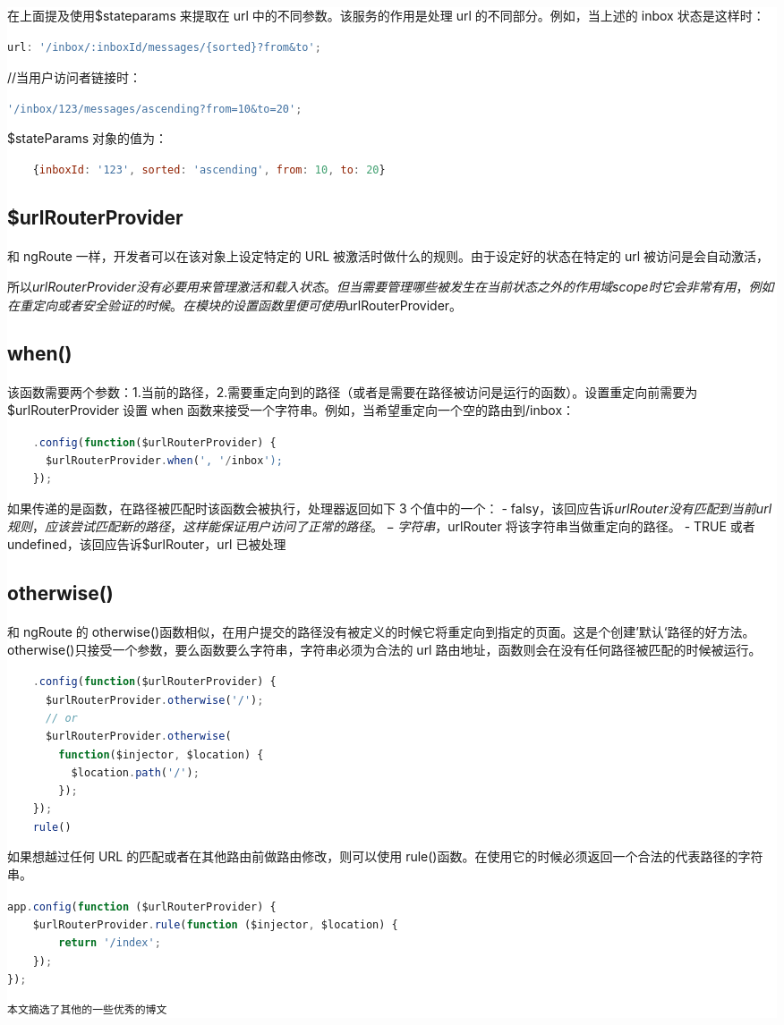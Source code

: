 在上面提及使用\$stateparams 来提取在 url 中的不同参数。该服务的作用是处理 url 的不同部分。例如，当上述的 inbox 状态是这样时：

```js
url: '/inbox/:inboxId/messages/{sorted}?from&to';
```

//当用户访问者链接时：

```js
'/inbox/123/messages/ascending?from=10&to=20';

```

\$stateParams 对象的值为：

```js
    {inboxId: '123', sorted: 'ascending', from: 10, to: 20}
```

## \$urlRouterProvider

和 ngRoute 一样，开发者可以在该对象上设定特定的 URL 被激活时做什么的规则。由于设定好的状态在特定的 url 被访问是会自动激活，

所以$urlRouterProvider 没有必要用来管理激活和载入状态。但当需要管理哪些被发生在当前状态之外的作用域 scope 时它会非常有用，例如在重定向或者安全验证的时候。在模块的设置函数里便可使用$urlRouterProvider。

## when()

该函数需要两个参数：1.当前的路径，2.需要重定向到的路径（或者是需要在路径被访问是运行的函数）。设置重定向前需要为\$urlRouterProvider 设置 when 函数来接受一个字符串。例如，当希望重定向一个空的路由到/inbox：

```js
    .config(function($urlRouterProvider) {
      $urlRouterProvider.when(', '/inbox');
    });
```

如果传递的是函数，在路径被匹配时该函数会被执行，处理器返回如下 3 个值中的一个： - falsy，该回应告诉$urlRouter 没有匹配到当前 url 规则，应该尝试匹配新的路径，这样能保证用户访问了正常的路径。 - 字符串，$urlRouter 将该字符串当做重定向的路径。 - TRUE 或者 undefined，该回应告诉\$urlRouter，url 已被处理

## otherwise()

和 ngRoute 的 otherwise()函数相似，在用户提交的路径没有被定义的时候它将重定向到指定的页面。这是个创建’默认‘路径的好方法。 otherwise()只接受一个参数，要么函数要么字符串，字符串必须为合法的 url 路由地址，函数则会在没有任何路径被匹配的时候被运行。

```js
    .config(function($urlRouterProvider) {
      $urlRouterProvider.otherwise('/');
      // or
      $urlRouterProvider.otherwise(
        function($injector, $location) {
          $location.path('/');
        });
    });
    rule()
```

如果想越过任何 URL 的匹配或者在其他路由前做路由修改，则可以使用 rule()函数。在使用它的时候必须返回一个合法的代表路径的字符串。

```js
app.config(function ($urlRouterProvider) {
    $urlRouterProvider.rule(function ($injector, $location) {
        return '/index';
    });
});
```

`本文摘选了其他的一些优秀的博文`

